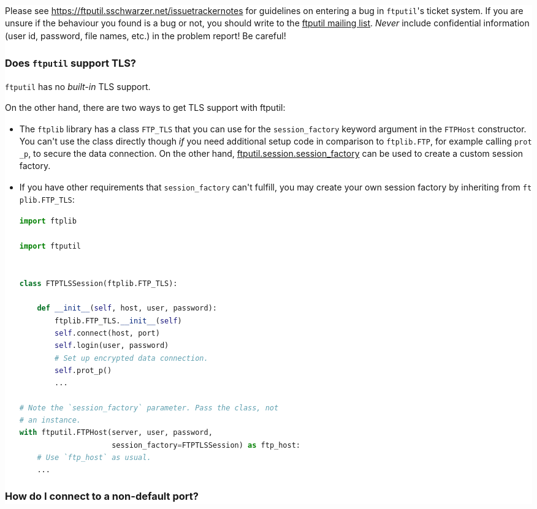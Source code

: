 Please see <https://ftputil.sschwarzer.net/issuetrackernotes> for
guidelines on entering a bug in `ftputil`'s ticket system. If you are
unsure if the behaviour you found is a bug or not, you should write to
the [ftputil mailing list](https://ftputil.sschwarzer.net/mailinglist).
*Never* include confidential information (user id, password, file names,
etc.) in the problem report! Be careful!

### Does `ftputil` support TLS?

`ftputil` has no *built-in* TLS support.

On the other hand, there are two ways to get TLS support with ftputil:

-   The `ftplib` library has a class `FTP_TLS` that you can use for the
    `session_factory` keyword argument in the `FTPHost` constructor. You
    can't use the class directly though *if* you need additional setup
    code in comparison to `ftplib.FTP`, for example calling `prot_p`, to
    secure the data connection. On the other hand,
    [ftputil.session.session_factory](#session-factories) can be used to
    create a custom session factory.

-   If you have other requirements that `session_factory` can't fulfill,
    you may create your own session factory by inheriting from
    `ftplib.FTP_TLS`:
    ```python
    import ftplib

    import ftputil


    class FTPTLSSession(ftplib.FTP_TLS):

        def __init__(self, host, user, password):
            ftplib.FTP_TLS.__init__(self)
            self.connect(host, port)
            self.login(user, password)
            # Set up encrypted data connection.
            self.prot_p()
            ...

    # Note the `session_factory` parameter. Pass the class, not
    # an instance.
    with ftputil.FTPHost(server, user, password,
                         session_factory=FTPTLSSession) as ftp_host:
        # Use `ftp_host` as usual.
        ...
    ```

### How do I connect to a non-default port?
